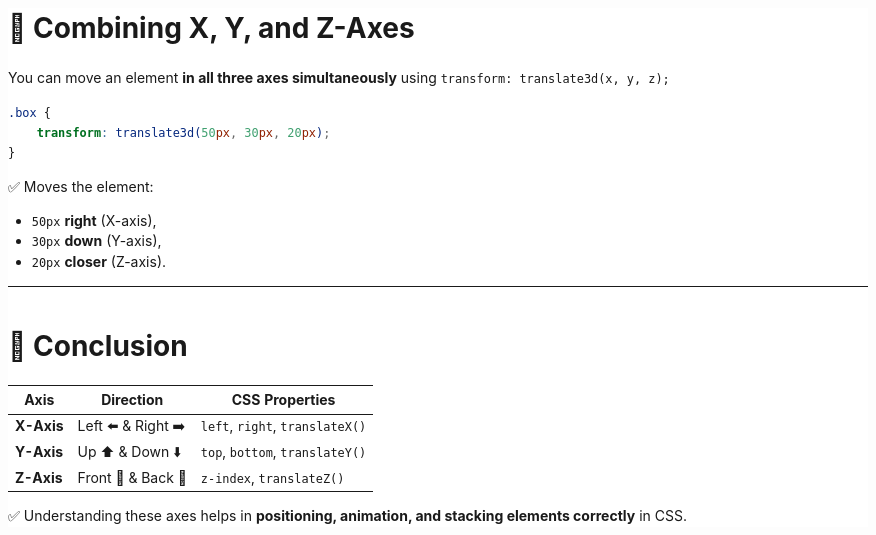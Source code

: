 # **📌 Combining X, Y, and Z-Axes**
You can move an element **in all three axes simultaneously** using `transform: translate3d(x, y, z);`

```css
.box {
    transform: translate3d(50px, 30px, 20px);
}
```
✅ Moves the element:
- `50px` **right** (X-axis),
- `30px` **down** (Y-axis),
- `20px` **closer** (Z-axis).

---

# **📌 Conclusion**
| **Axis** | **Direction** | **CSS Properties** |
|----------|--------------|-------------------|
| **X-Axis** | Left ⬅️ & Right ➡️ | `left`, `right`, `translateX()` |
| **Y-Axis** | Up ⬆️ & Down ⬇️ | `top`, `bottom`, `translateY()` |
| **Z-Axis** | Front 🔼 & Back 🔽 | `z-index`, `translateZ()` |

✅ Understanding these axes helps in **positioning, animation, and stacking elements correctly** in CSS.